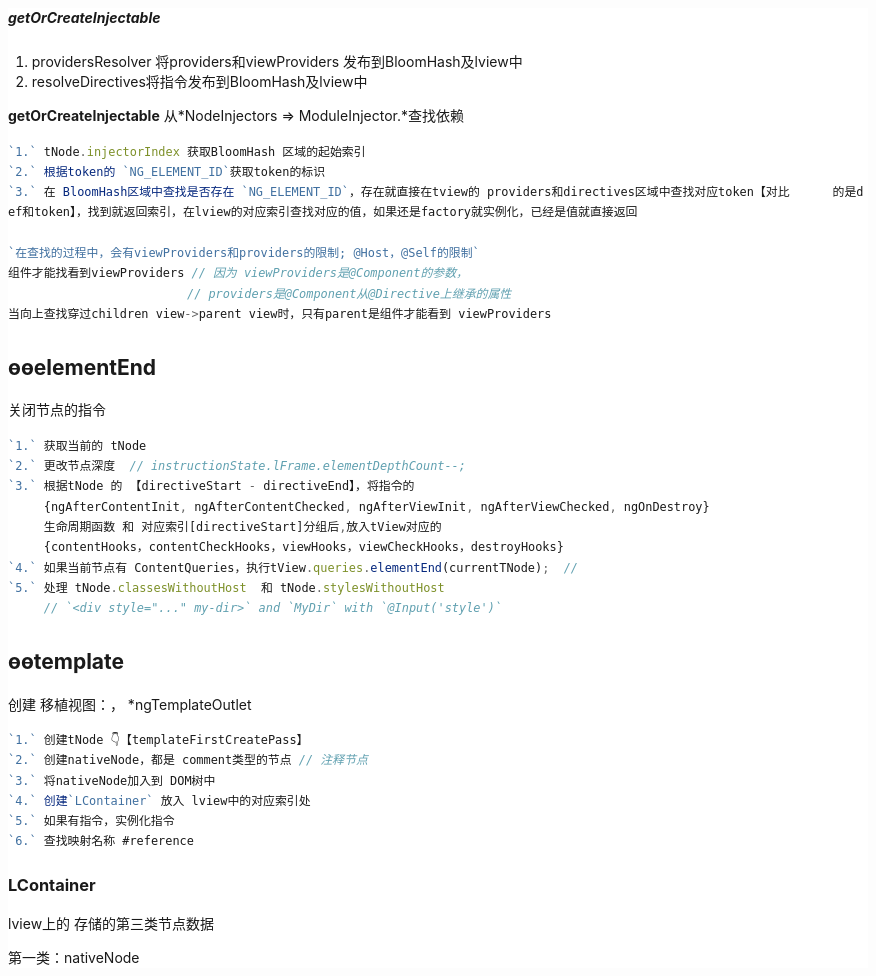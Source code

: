##### getOrCreateInjectable

1. providersResolver 将providers和viewProviders 发布到BloomHash及lview中
2. resolveDirectives将指令发布到BloomHash及lview中

**getOrCreateInjectable** 从*NodeInjectors => ModuleInjector.*查找依赖

```typescript
`1.` tNode.injectorIndex 获取BloomHash 区域的起始索引
`2.` 根据token的 `NG_ELEMENT_ID`获取token的标识
`3.` 在 BloomHash区域中查找是否存在 `NG_ELEMENT_ID`，存在就直接在tview的 providers和directives区域中查找对应token【对比      的是def和token】，找到就返回索引，在lview的对应索引查找对应的值，如果还是factory就实例化，已经是值就直接返回

`在查找的过程中，会有viewProviders和providers的限制; @Host，@Self的限制`
组件才能找看到viewProviders // 因为 viewProviders是@Component的参数，
                         // providers是@Component从@Directive上继承的属性
当向上查找穿过children view->parent view时，只有parent是组件才能看到 viewProviders

```

## ɵɵelementEnd

关闭节点的指令

```typescript
`1.` 获取当前的 tNode
`2.` 更改节点深度  // instructionState.lFrame.elementDepthCount--;
`3.` 根据tNode 的 【directiveStart - directiveEnd】，将指令的
     {ngAfterContentInit, ngAfterContentChecked, ngAfterViewInit, ngAfterViewChecked, ngOnDestroy}
	 生命周期函数 和 对应索引[directiveStart]分组后,放入tView对应的
     {contentHooks，contentCheckHooks，viewHooks，viewCheckHooks，destroyHooks}
`4.` 如果当前节点有 ContentQueries，执行tView.queries.elementEnd(currentTNode);  // 
`5.` 处理 tNode.classesWithoutHost  和 tNode.stylesWithoutHost 
     // `<div style="..." my-dir>` and `MyDir` with `@Input('style')` 
```

## ɵɵtemplate

创建 移植视图：<ng-template>， *ngTemplateOutlet

```typescript
`1.` 创建tNode 👇【templateFirstCreatePass】
`2.` 创建nativeNode，都是 comment类型的节点 // 注释节点
`3.` 将nativeNode加入到 DOM树中
`4.` 创建`LContainer` 放入 lview中的对应索引处
`5.` 如果有指令，实例化指令
`6.` 查找映射名称 #reference
```

### LContainer

lview上的 存储的第三类节点数据

第一类：nativeNode
